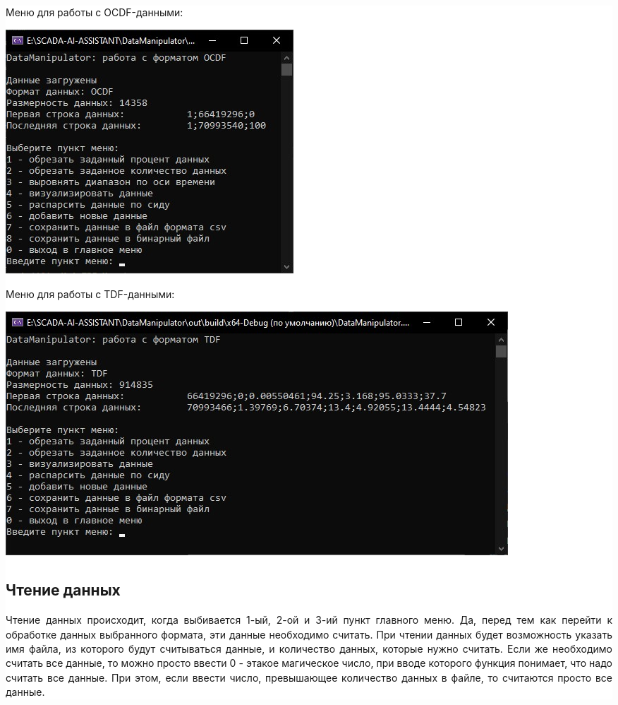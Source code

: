 Меню для работы с OCDF-данными:  

![main ocdf menu](images_for_readme/OCDFMenu.jpg)  

Меню для работы с TDF-данными:  

![main tdf menu](images_for_readme/TDFMenu.jpg)  

## Чтение данных

<p align = "justify">
Чтение данных происходит, когда выбивается 1-ый, 2-ой и 3-ий пункт главного меню. Да, перед тем как перейти к обработке данных выбранного формата, эти данные необходимо считать. При чтении данных будет возможность указать имя файла, из которого будут считываться данные, и количество данных, которые нужно считать. Если же необходимо считать все данные, то можно просто ввести 0 - этакое магическое число, при вводе которого функция понимает, что надо считать все данные. При этом, если ввести число, превышающее количество данных в файле, то считаются просто все данные.
</p>
